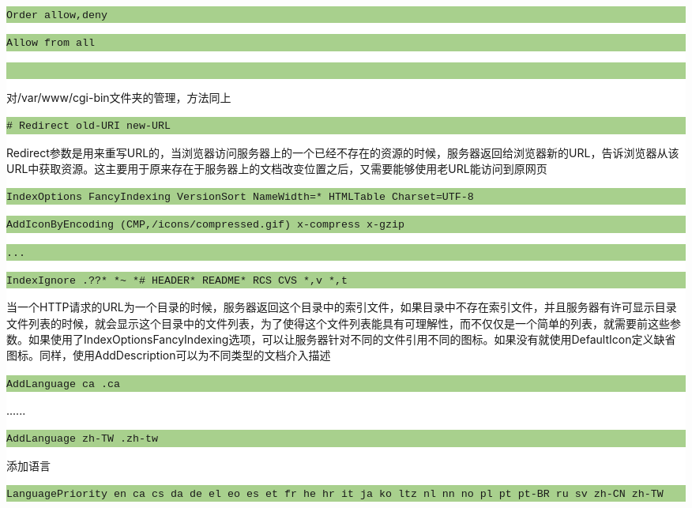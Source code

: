 <p style="text-align: justify; background: #a8d08d;">
  <span style="font-family: Courier New; font-size: 10pt;"> Order allow,deny<br /> </span>
</p>

<p style="text-align: justify; background: #a8d08d;">
  <span style="font-family: Courier New; font-size: 10pt;"> Allow from all<br /> </span>
</p>

<p style="text-align: justify; background: #a8d08d;">
  <span style="font-family: Courier New; font-size: 10pt;"></Directory><br /> </span>
</p>

对/var/www/cgi-bin文件夹的管理，方法同上

<p style="text-align: justify; background: #a8d08d;">
  <span style="font-family: Courier New; font-size: 10pt;"># Redirect old-URI new-URL<br /> </span>
</p>

Redirect参数是用来重写URL的，当浏览器访问服务器上的一个已经不存在的资源的时候，服务器返回给浏览器新的URL，告诉浏览器从该URL中获取资源。这主要用于原来存在于服务器上的文档改变位置之后，又需要能够使用老URL能访问到原网页

<p style="text-align: justify; background: #a8d08d;">
  <span style="font-family: Courier New; font-size: 10pt;">IndexOptions FancyIndexing VersionSort NameWidth=* HTMLTable Charset=UTF-8<br /> </span>
</p>

<p style="text-align: justify; background: #a8d08d;">
  <span style="font-family: Courier New; font-size: 10pt;">AddIconByEncoding (CMP,/icons/compressed.gif) x-compress x-gzip<br /> </span>
</p>

<p style="text-align: justify; background: #a8d08d;">
  <span style="font-family: Courier New; font-size: 10pt;">...<br /> </span>
</p>

<p style="text-align: justify; background: #a8d08d;">
  <span style="font-family: Courier New; font-size: 10pt;">IndexIgnore .??* *~ *# HEADER* README* RCS CVS *,v *,t<br /> </span>
</p>

当一个HTTP请求的URL为一个目录的时候，服务器返回这个目录中的索引文件，如果目录中不存在索引文件，并且服务器有许可显示目录文件列表的时候，就会显示这个目录中的文件列表，为了使得这个文件列表能具有可理解性，而不仅仅是一个简单的列表，就需要前这些参数。如果使用了IndexOptionsFancyIndexing选项，可以让服务器针对不同的文件引用不同的图标。如果没有就使用DefaultIcon定义缺省图标。同样，使用AddDescription可以为不同类型的文档介入描述

<p style="text-align: justify; background: #a8d08d;">
  <span style="font-family: Courier New; font-size: 10pt;">AddLanguage ca .ca<br /> </span>
</p>

......

<p style="text-align: justify; background: #a8d08d;">
  <span style="font-family: Courier New; font-size: 10pt;">AddLanguage zh-TW .zh-tw<br /> </span>
</p>

添加语言

<p style="text-align: justify; background: #a8d08d;">
  <span style="font-family: Courier New; font-size: 10pt;">LanguagePriority en ca cs da de el eo es et fr he hr it ja ko ltz nl nn no pl pt pt-BR ru sv zh-CN zh-TW<br /> </span>
</p>
